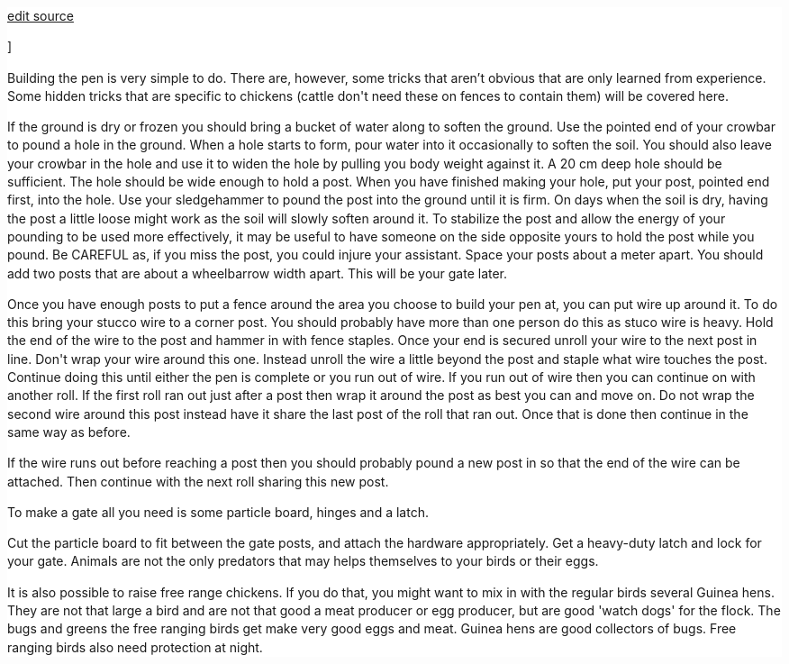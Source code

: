 [edit source](/w/index.php?title=Raising_Chickens/Building_a_Pen&action=edit&section=T-3 "Edit section: Construction") 

 ]



 Building the pen is very simple to do. There are, however, some tricks that aren’t obvious that are only learned from experience. Some hidden tricks that are specific to chickens (cattle don't need these on fences to contain them) will be covered here.
 



 If the ground is dry or frozen you should bring a bucket of water along to soften the ground. Use the pointed end of your crowbar to pound a hole in the ground. When a hole starts to form, pour water into it occasionally to soften the soil. You should also leave your crowbar in the hole and use it to widen the hole by pulling you body weight against it. A 20 cm deep hole should be sufficient. The hole should be wide enough to hold a post. When you have finished making your hole, put your post, pointed end first, into the hole. Use your sledgehammer to pound the post into the ground until it is firm. On days when the soil is dry, having the post a little loose might work as the soil will slowly soften around it. To stabilize the post and allow the energy of your pounding to be used more effectively, it may be useful to have someone on the side opposite yours to hold the post while you pound. Be CAREFUL as, if you miss the post, you could injure your assistant. Space your posts about a meter apart. You should add two posts that are about a wheelbarrow width apart. This will be your gate later.
 



 Once you have enough posts to put a fence around the area you choose to build your pen at, you can put wire up around it. To do this bring your stucco wire to a corner post. You should probably have more than one person do this as stuco wire is heavy. Hold the end of the wire to the post and hammer in with fence staples. Once your end is secured unroll your wire to the next post in line. Don't wrap your wire around this one. Instead unroll the wire a little beyond the post and staple what wire touches the post. Continue doing this until either the pen is complete or you run out of wire. If you run out of wire then you can continue on with another roll. If the first roll ran out just after a post then wrap it around the post as best you can and move on. Do not wrap the second wire around this post instead have it share the last post of the roll that ran out. Once that is done then continue in the same way as before.
 



 If the wire runs out before reaching a post then you should probably pound a new post in so that the end of the wire can be attached. Then continue with the next roll sharing this new post.
 



 To make a gate all you need is some particle board, hinges and a latch.
 



 Cut the particle board to fit between the gate posts, and attach the hardware appropriately. Get a heavy-duty latch and lock for your gate. Animals are not the only predators that may helps themselves to your birds or their eggs.
 



 It is also possible to raise free range chickens. If you do that, you might want to mix in 
with the regular birds several Guinea hens. They are not that large a bird and are not that good a 
meat producer or egg producer, but are good 'watch dogs' for the flock. The bugs and greens the 
free ranging birds get make very good eggs and meat. Guinea hens are good collectors of bugs. Free
ranging birds also need protection at night.
 